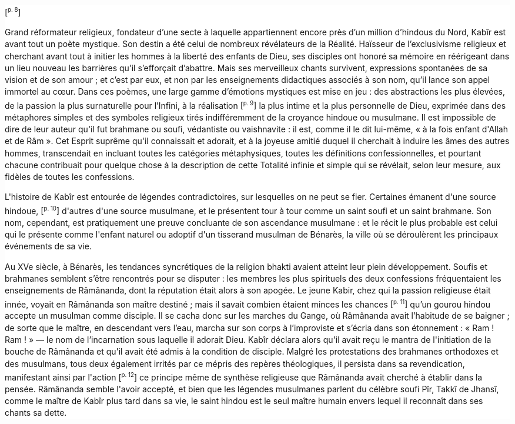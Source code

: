<span id="p8">[<sup><small>p. 8</small></sup>]</span>

Grand réformateur religieux, fondateur d’une secte à laquelle appartiennent encore près d’un million d’hindous du Nord, Kabîr est avant tout un poète mystique. Son destin a été celui de nombreux révélateurs de la Réalité. Haïsseur de l’exclusivisme religieux et cherchant avant tout à initier les hommes à la liberté des enfants de Dieu, ses disciples ont honoré sa mémoire en réérigeant dans un lieu nouveau les barrières qu’il s’efforçait d’abattre. Mais ses merveilleux chants survivent, expressions spontanées de sa vision et de son amour ; et c’est par eux, et non par les enseignements didactiques associés à son nom, qu’il lance son appel immortel au cœur. Dans ces poèmes, une large gamme d’émotions mystiques est mise en jeu : des abstractions les plus élevées, de la passion la plus surnaturelle pour l’Infini, à la réalisation <span id="p9">[<sup><small>p. 9</small></sup>]</span> la plus intime et la plus personnelle de Dieu, exprimée dans des métaphores simples et des symboles religieux tirés indifféremment de la croyance hindoue ou musulmane. Il est impossible de dire de leur auteur qu'il fut brahmane ou soufi, védantiste ou vaishnavite : il est, comme il le dit lui-même, « à la fois enfant d'Allah et de Râm ». Cet Esprit suprême qu'il connaissait et adorait, et à la joyeuse amitié duquel il cherchait à induire les âmes des autres hommes, transcendait en incluant toutes les catégories métaphysiques, toutes les définitions confessionnelles, et pourtant chacune contribuait pour quelque chose à la description de cette Totalité infinie et simple qui se révélait, selon leur mesure, aux fidèles de toutes les confessions.

L'histoire de Kabîr est entourée de légendes contradictoires, sur lesquelles on ne peut se fier. Certaines émanent d'une source hindoue, <span id="p10">[<sup><small>p. 10</small></sup>]</span> d'autres d'une source musulmane, et le présentent tour à tour comme un saint soufi et un saint brahmane. Son nom, cependant, est pratiquement une preuve concluante de son ascendance musulmane : et le récit le plus probable est celui qui le présente comme l'enfant naturel ou adoptif d'un tisserand musulman de Bénarès, la ville où se déroulèrent les principaux événements de sa vie.

Au XVe siècle, à Bénarès, les tendances syncrétiques de la religion bhakti avaient atteint leur plein développement. Soufis et brahmanes semblent s’être rencontrés pour se disputer : les membres les plus spirituels des deux confessions fréquentaient les enseignements de Râmânanda, dont la réputation était alors à son apogée. Le jeune Kabir, chez qui la passion religieuse était innée, voyait en Râmânanda son maître destiné ; mais il savait combien étaient minces les chances <span id="p11">[<sup><small>p. 11</small></sup>]</span> qu’un gourou hindou accepte un musulman comme disciple. Il se cacha donc sur les marches du Gange, où Râmânanda avait l’habitude de se baigner ; de sorte que le maître, en descendant vers l’eau, marcha sur son corps à l’improviste et s’écria dans son étonnement : « Ram ! Ram ! » — le nom de l’incarnation sous laquelle il adorait Dieu. Kabîr déclara alors qu'il avait reçu le mantra de l'initiation de la bouche de Râmânanda et qu'il avait été admis à la condition de disciple. Malgré les protestations des brahmanes orthodoxes et des musulmans, tous deux également irrités par ce mépris des repères théologiques, il persista dans sa revendication, manifestant ainsi par l'action <span id="p12">[<sup><small>p. 12</small></sup>]</span> ce principe même de synthèse religieuse que Râmânanda avait cherché à établir dans la pensée. Râmânanda semble l'avoir accepté, et bien que les légendes musulmanes parlent du célèbre soufi Pîr, Takkî de Jhansî, comme le maître de Kabîr plus tard dans sa vie, le saint hindou est le seul maître humain envers lequel il reconnaît dans ses chants sa dette.


[^2]: Poèmes I, II, XLI.
[^4]: Nos. VII et XLIX.
[^7]: Nos. VII et IX.
[^10]: N° XVI.